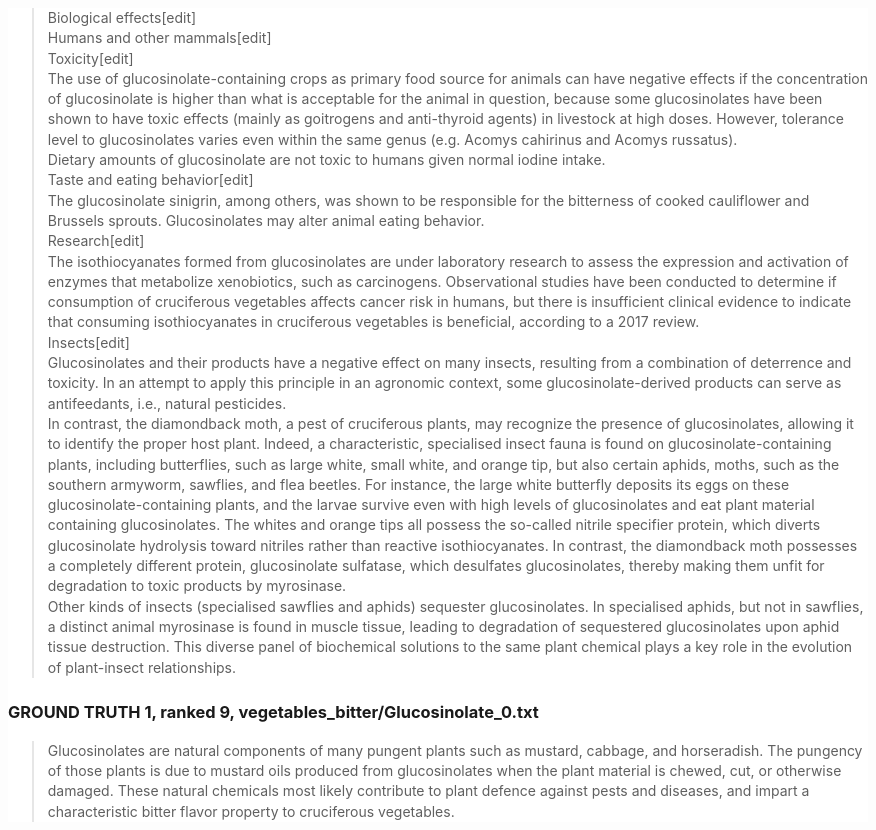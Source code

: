 > Biological effects[edit]<br>Humans and other mammals[edit]<br>Toxicity[edit]<br>The use of glucosinolate-containing crops as primary food source for animals can have negative effects if the concentration of glucosinolate is higher than what is acceptable for the animal in question, because some glucosinolates have been shown to have toxic effects (mainly as goitrogens and anti-thyroid agents) in livestock at high doses. However, tolerance level to glucosinolates varies even within the same genus (e.g. Acomys cahirinus and Acomys russatus).<br>Dietary amounts of glucosinolate are not toxic to humans given normal iodine intake.<br>Taste and eating behavior[edit]<br>The glucosinolate sinigrin, among others, was shown to be responsible for the bitterness of cooked cauliflower and Brussels sprouts. Glucosinolates may alter animal eating behavior.<br>Research[edit]<br>The isothiocyanates formed from glucosinolates are under laboratory research to assess the expression and activation of enzymes that metabolize xenobiotics, such as carcinogens. Observational studies have been conducted to determine if consumption of cruciferous vegetables affects cancer risk in humans, but there is insufficient clinical evidence to indicate that consuming isothiocyanates in cruciferous vegetables is beneficial, according to a 2017 review.<br>Insects[edit]<br>Glucosinolates and their products have a negative effect on many insects, resulting from a combination of deterrence and toxicity. In an attempt to apply this principle in an agronomic context, some glucosinolate-derived products can serve as antifeedants, i.e., natural pesticides.<br>In contrast, the diamondback moth, a pest of cruciferous plants, may recognize the presence of glucosinolates, allowing it to identify the proper host plant. Indeed, a characteristic, specialised insect fauna is found on glucosinolate-containing plants, including butterflies, such as large white, small white, and orange tip, but also certain aphids, moths, such as the southern armyworm, sawflies, and flea beetles. For instance, the large white butterfly deposits its eggs on these glucosinolate-containing plants, and the larvae survive even with high levels of glucosinolates and eat plant material containing glucosinolates. The whites and orange tips all possess the so-called nitrile specifier protein, which diverts glucosinolate hydrolysis toward nitriles rather than reactive isothiocyanates. In contrast, the diamondback moth  possesses a completely different protein, glucosinolate sulfatase, which desulfates glucosinolates, thereby making them unfit for degradation to toxic products by myrosinase.<br>Other kinds of insects (specialised sawflies and aphids) sequester glucosinolates. In specialised aphids, but not in sawflies, a distinct animal myrosinase is found in muscle tissue, leading to degradation of sequestered glucosinolates upon aphid tissue destruction. This diverse panel of biochemical solutions to the same plant chemical plays a key role in the evolution of plant-insect relationships.

### GROUND TRUTH 1, ranked 9, vegetables_bitter/Glucosinolate_0.txt
> Glucosinolates are natural components of many pungent plants such as mustard, cabbage, and horseradish. The pungency of those plants is due to mustard oils produced from glucosinolates when the plant material is chewed, cut, or otherwise damaged. These natural chemicals most likely contribute to plant defence against pests and diseases, and impart a characteristic bitter flavor property to cruciferous vegetables.
